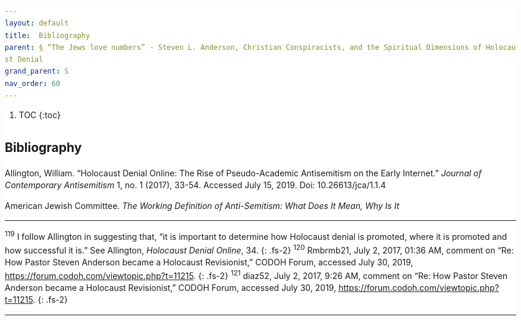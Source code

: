 ```yaml
---
layout: default
title:  Bibliography 
parent: § “The Jews love numbers” - Steven L. Anderson, Christian Conspiracists, and the Spiritual Dimensions of Holocaust Denial 
grand_parent: S
nav_order: 60 
---
```

<style>
.dont-break-out {
  /* These are technically the same, but use both */
  overflow-wrap: break-word;
  word-wrap: break-word;

     -ms-word-break: break-all;
  /* This is the dangerous one in WebKit, as it breaks things wherever */
  word-break: break-all;
  /* Instead use this non-standard one: */
  word-break: break-word;
}

.youtube-container {
    position: relative;
    width: 100%;
    height: 0;
    padding-bottom: 56.25%;
}
.youtube-video {
    position: absolute;
    top: 0;
    left: 0;
    width: 100%;
    height: 100%;
}

</style>

<div class="dont-break-out" markdown="1">

1. TOC
{:toc}

## Bibliography
Allington, William. “Holocaust Denial Online: The Rise of Pseudo-Academic Antisemitism on the Early Internet.” *Journal of Contemporary Antisemitism* 1, no. 1 (2017), 33-54. Accessed July 15, 2019. Doi: 10.26613/jca/1.1.4 

American Jewish Committee. *The Working Definition of Anti-Semitism: What Does It Mean, Why Is It*

***
<sup>119</sup> I follow Allington in suggesting that, “it is important to determine how Holocaust denial is promoted, where it is promoted and how successful it is.” See Allington, *Holocaust Denial Online*, 34. 
{: .fs-2}
<sup>120</sup> Rmbrmb21, July 2, 2017, 01:36 AM, comment on “Re: How Pastor Steven Anderson became a Holocaust Revisionist,” CODOH Forum, accessed July 30, 2019, https://forum.codoh.com/viewtopic.php?t=11215. 
{: .fs-2}
<sup>121</sup> diaz52, July 2, 2017, 9:26 AM, comment on “Re: How Pastor Steven Anderson became a Holocaust Revisionist,” CODOH Forum, accessed July 30, 2019, https://forum.codoh.com/viewtopic.php?t=11215.
{: .fs-2}
***
